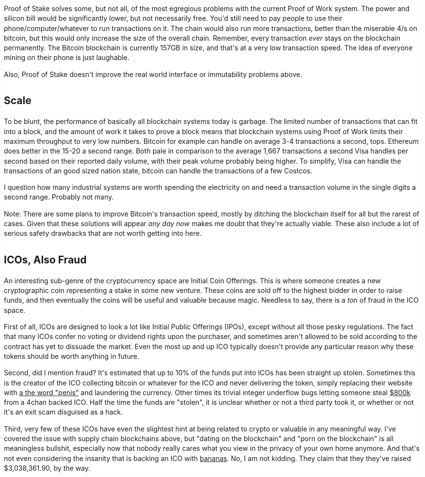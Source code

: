 Proof of Stake solves some, but not all, of the most egregious problems with the current Proof of Work system. The power and silicon bill would be significantly lower, but not necessarily free. You'd still need to pay people to use their phone/computer/whatever to run transactions on it. The chain would also run more transactions, better than the miserable 4/s on bitcoin, but this would only increase the size of the overall chain. Remember, every transaction _ever_ stays on the blockchain permanently. The Bitcoin blockchain is currently 157GB in size, and that's at a very low transaction speed. The idea of everyone mining on their phone is just laughable. 

Also, Proof of Stake doesn't improve the real world interface or immutability problems above.

## Scale

To be blunt, the performance of basically all blockchain systems today is garbage. The limited number of transactions that can fit into a block, and the amount of work it takes to prove a block means that blockchain systems using Proof of Work limits their maximum throughput to very low numbers. Bitcoin for example can handle on average 3-4 transactions a second, tops. Ethereum does better in the 15-20 a second range. Both pale in comparison to the average 1,667 transactions a second Visa handles per second based on their reported daily volume, with their peak volume probably being higher. To simplify, Visa can handle the transactions of an good sized nation state, bitcoin can handle the transactions of a few Costcos.

I question how many industrial systems are worth spending the electricity on and need a transaction volume in the single digits a second range. Probably not many. 

Note: There are some plans to improve Bitcoin's transaction speed, mostly by ditching the blockchain itself for all but the rarest of cases. Given that these solutions will appear _any day now_ makes me doubt that they're actually viable. These also include a lot of serious safety drawbacks that are not worth getting into here.

## ICOs, Also Fraud

An interesting sub-genre of the cryptocurrency space are Initial Coin Offerings. This is where someone creates a new cryptographic coin representing a stake in some new venture. These coins are sold off to the highest bidder in order to raise funds, and then eventually the coins will be useful and valuable because magic. Needless to say, there is a _ton_ of fraud in the ICO space.

First of all, ICOs are designed to look a lot like Initial Public Offerings (IPOs), except without all those pesky regulations. The fact that many ICOs confer no voting or dividend rights upon the purchaser, and sometimes aren't allowed to be sold according to the contract has yet to dissuade the market. Even the most up and up ICO typically doesn't provide any particular reason why these tokens should be worth anything in future. 

Second, did I mention fraud? It's estimated that up to 10% of the funds put into ICOs has been straight up stolen. Sometimes this is the creator of the ICO collecting bitcoin or whatever for the ICO and never delivering the token, simply replacing their website with [a the word "penis"](http://nymag.com/selectall/2018/01/prodeum-scam-cryptocurrency-for-produce-disappears.html) and laundering the currency. Other times its trivial integer underflow bugs letting someone steal [$800k](https://blog.goodaudience.com/how-800k-evaporated-from-the-powh-coin-ponzi-scheme-overnight-1b025c33b530) from a 4chan backed ICO. Half the time the funds are "stolen", it is unclear whether or not a third party took it, or whether or not it's an exit scam disguised as a hack.

Third, very few of these ICOs have even the slightest hint at being related to crypto or valuable in any meaningful way. I've covered the issue with supply chain blockchains above, but "dating on the blockchain" and "porn on the blockchain" is all meaningless bullshit, especially now that nobody really cares what you view in the privacy of your own home anymore. And that's not even considering the insanity that is backing an ICO with [bananas](https://bananacoin.io/). No, I am not kidding. They claim that they they've raised $3,038,361.90, by the way.
